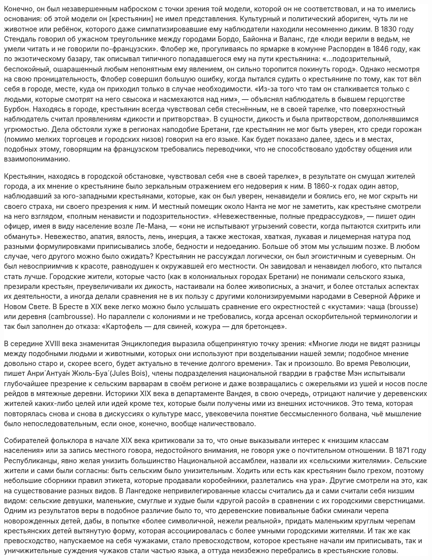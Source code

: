 Конечно, он был незавершенным наброском с точки зрения той модели, которой он не соответствовал, и на то имелись основания: об этой модели он [крестьянин] не имел представления. Культурный и политический абориген, чуть ли не животное или ребёнок, которого даже симпатизировавшие ему наблюдатели находили несомненно диким. В 1830 году Стендаль говорил об ужасном треугольнике между городами Бордо, Байонна и Валанс, где «люди верили в ведьм, не умели читать и не говорили по-французски». Флобер же, прогуливаясь по ярмарке в комунне Распорден в 1846 году, как по экзотическому базару, так описывал типичного попадавшегося ему на пути крестьянина: «…подозрительный, беспокойный, ошарашенный любым непонятным ему явлением, он сильно торопится покинуть город». Однако несмотря на свою проницательность, Флобер совершил большую ошибку, когда пытался судить о крестьянине по тому, как тот вёл себя в городе, месте, куда он приходил только в случае необходимости. «Из-за того что там он сталкивается только с людьми, которые смотрят на него свысока и насмехаются над ним», — объяснял наблюдатель в бывшем герцогстве Бурбон. Находясь в городе, крестьянин всегда чувствовал себя стеснённым, не в своей тарелке, что поверхностный наблюдатель считал проявлениям «дикости и притворства». В сущности, дикость и была притворством, дополнявшимся угрюмостью. Дела обстояли хуже в регионах наподобие Бретани, где крестьянин не мог быть уверен, кто среди горожан (помимо мелких торговцев и городских низов) говорил на его языке. Как будет показано далее, здесь и в местах, подобных этому, говорящим на французском требовались переводчики, что не способствовало удобству общения или взаимопониманию.

Крестьянин, находясь в городской обстановке, чувствовал себя «не в своей тарелке», в результате он смущал жителей города, а их мнение о крестьянине было зеркальным отражением его недоверия к ним. В 1860-х годах один автор, наблюдавший за юго-западными крестьянами, которые, как он был уверен, ненавидели и боялись его, не мог скрыть ни своего страха, ни своего презрения к ним. И местный помещик около Нанта не мог не заметить, как крестьяне смотрели на него взглядом, «полным ненависти и подозрительности». «Невежественные, полные предрассудков», — пишет один офицер, имея в виду население возле Ле-Мана, — «они не испытывают угрызений совести, когда пытаются схитрить или обмануть». Невежество, апатия, вялость, лень, инерция, а также жестокая, хваткая, лукавая и лицемерная натура под разными формулировками приписывались злобе, бедности и недоеданию. Больше об этом мы услышим позже. В любом случае, чего другого можно было ожидать? Крестьянин не рассуждал логически, он был эгоистичным и суеверным. Он был невосприимчив к красоте, равнодушен к окружавшей его местности. Он завидовал и ненавидел любого, кто пытался стать лучше. Городские жители, которые часто (как в колониальных городах Бретани) не понимали сельского языка, презирали крестьян, преувеличивали их дикость, настаивали на более живописных, а значит, и более отсталых аспектах их деятельности, а иногда делали сравнения не в их пользу с другими колонизируемыми народами в Северной Африке и Новом Свете. В Бресте в XIX веке легко можно было услышать сравнение его окрестностей с «кустами»: чаща (brousse) или деревня (cambrousse). Но параллели с колониями и не требовались, когда арсенал оскорбительной терминологии и так был заполнен до отказа: «Картофель — для свиней, кожура — для бретонцев».

В середине XVIII века знаменитая Энциклопедия выразила общепринятую точку зрения: «Многие люди не видят разницы между подобными людьми и животными, которых они используют при возделывании нашей земли; подобное мнение довольно старо и, скорее всего, будет актуально в течение долгого времени». Так и произошло. Во время Революции, пишет Анри́ Антуа́н Жюль-Буа́ (Jules Bois), члены подразделения национальной гвардии в графстве Мэн испытывали глубочайшее презрение к сельским варварам в своём регионе и даже возвращались с ожерельями из ушей и носов после рейдов в мятежные деревни. Историки XIX века в департаменте Вандея, в свою очередь, отрицают наличие у деревенских жителей каких-либо целей или идей кроме тех, которые были получены ими из внешних источников. Это тема, которая повторялась снова и снова в дискуссиях о культуре масс, увековечила понятие бессмысленного болвана, чьё мышление было непоследовательным, если оное, конечно, вообще наличествовало.

Собирателей фольклора в начале XIX века критиковали за то, что оные выказывали интерес к «низшим классам населения» или за запись местного говора, недостойного внимания, не говоря уже о почтительном отношении. В 1871 году Республиканцы, явно желая унизить большинство Национальной ассамблеи, назвали их «сельскими жителями». Сельские жители и сами были согласны: быть сельским было унизительным. Ходить или есть как крестьянин было грехом, поэтому небольшие сборники правил этикета, которые продавали коробейники, разлетались «на ура». Другие смотрели на это, как на существование разных видов. В Лангедоке непривилегированные классы считались да и сами считали себя низшим видом: сельские девушки, маленькие, смуглые и худые были «другой расой» в сравнении с их городскими сверстницами. Одним из результатов веры в подобное различие было то, что деревенские повивальные бабки сминали черепа новорожденных детей, дабы, в попытке «более символичной, нежели реальной», придать маленьким круглым черепам крестьянских детей вытянутую форму, которая ассоциировалась с более умными городскими жителями. И так же как превосходство, напускаемое на себя чужаками, стало превосходством, которое крестьяне начали им приписывать, так и уничижительные суждения чужаков стали частью языка, а оттуда неизбежно перебрались в крестьянские головы.
